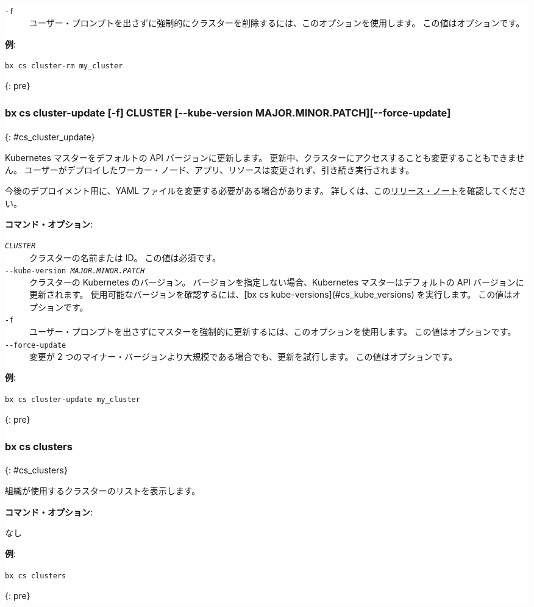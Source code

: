    <dt><code>-f</code></dt>
   <dd>ユーザー・プロンプトを出さずに強制的にクラスターを削除するには、このオプションを使用します。 この値はオプションです。</dd>
   </dl>

**例**:

  ```
  bx cs cluster-rm my_cluster
  ```
  {: pre}


### bx cs cluster-update [-f] CLUSTER [--kube-version MAJOR.MINOR.PATCH][--force-update]
{: #cs_cluster_update}

Kubernetes マスターをデフォルトの API バージョンに更新します。 更新中、クラスターにアクセスすることも変更することもできません。 ユーザーがデプロイしたワーカー・ノード、アプリ、リソースは変更されず、引き続き実行されます。

今後のデプロイメント用に、YAML ファイルを変更する必要がある場合があります。 詳しくは、この[リリース・ノート](cs_versions.html)を確認してください。

<strong>コマンド・オプション</strong>:

   <dl>
   <dt><code><em>CLUSTER</em></code></dt>
   <dd>クラスターの名前または ID。 この値は必須です。</dd>

   <dt><code>--kube-version <em>MAJOR.MINOR.PATCH</em></code></dt>
   <dd>クラスターの Kubernetes のバージョン。 バージョンを指定しない場合、Kubernetes マスターはデフォルトの API バージョンに更新されます。 使用可能なバージョンを確認するには、[bx cs kube-versions](#cs_kube_versions) を実行します。 この値はオプションです。</dd>

   <dt><code>-f</code></dt>
   <dd>ユーザー・プロンプトを出さずにマスターを強制的に更新するには、このオプションを使用します。 この値はオプションです。</dd>

   <dt><code>--force-update</code></dt>
   <dd>変更が 2 つのマイナー・バージョンより大規模である場合でも、更新を試行します。 この値はオプションです。</dd>
   </dl>

**例**:

  ```
  bx cs cluster-update my_cluster
  ```
  {: pre}


### bx cs clusters
{: #cs_clusters}

組織が使用するクラスターのリストを表示します。

<strong>コマンド・オプション</strong>:

  なし

**例**:

  ```
  bx cs clusters
  ```
  {: pre}

